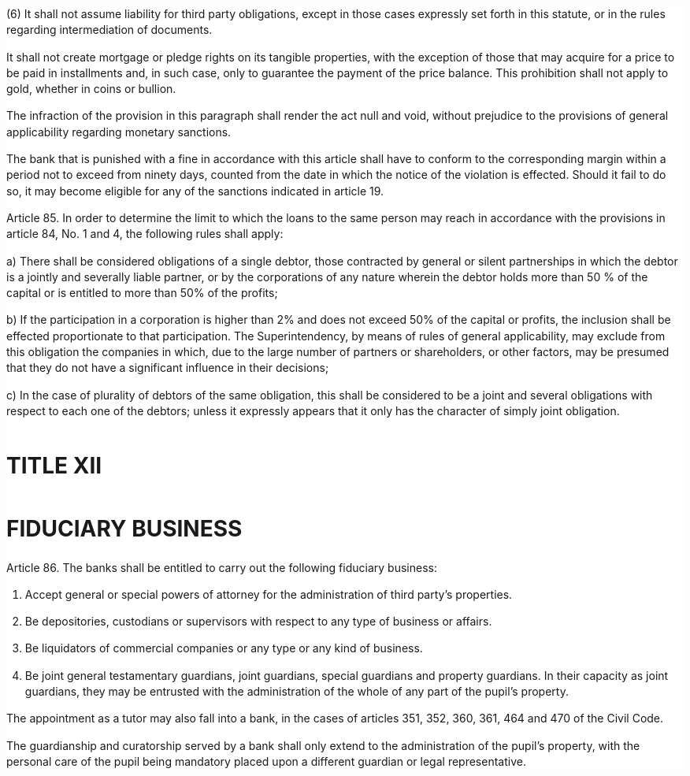 (6) It shall not assume liability for third party obligations, except in those cases expressly set forth in this statute, or in the rules regarding intermediation of documents.

It shall not create mortgage or pledge rights on its tangible properties, with the exception of those that may acquire for a price to be paid in installments and, in such case, only to guarantee the payment of the price balance. This prohibition shall not apply to gold, whether in coins or bullion.

The infraction of the provision in this paragraph shall render the act null and void, without prejudice to the provisions of general applicability regarding monetary sanctions.

The bank that is punished with a fine in accordance with this article shall have to conform to the corresponding margin within a period not to exceed from ninety days, counted from the date in which the notice of the violation is effected. Should it fail to do so, it may become eligible for any of the sanctions indicated in article 19.

Article 85. In order to determine the limit to which the loans to the same person may reach in accordance with the provisions in article 84, No. 1 and 4, the following rules shall apply:

a) There shall be considered obligations of a single debtor, those contracted by general or silent partnerships in which the debtor is a jointly and severally liable partner, or by the corporations of any nature wherein the debtor holds more than $5 0 ~ \%$ of the capital or is entitled to more than $5 0 \%$ of the profits;

b) If the participation in a corporation is higher than $2 \%$ and does not exceed $5 0 \%$ of the capital or profits, the inclusion shall be effected proportionate to that participation. The Superintendency, by means of rules of general applicability, may exclude from this obligation the companies in which, due to the large number of partners or shareholders, or other factors, may be presumed that they do not have a significant influence in their decisions;

c) In the case of plurality of debtors of the same obligation, this shall be considered to be a joint and several obligations with respect to each one of the debtors; unless it expressly appears that it only has the character of simply joint obligation.

# TITLE XII

# FIDUCIARY BUSINESS

Article 86. The banks shall be entitled to carry out the following fiduciary business:

1) Accept general or special powers of attorney for the administration of third party’s properties.

2) Be depositories, custodians or supervisors with respect to any type of business or affairs.   
3) Be liquidators of commercial companies or any type or any kind of business.

4) Be joint general testamentary guardians, joint guardians, special guardians and property guardians. In their capacity as joint guardians, they may be entrusted with the administration of the whole of any part of the pupil’s property.

The appointment as a tutor may also fall into a bank, in the cases of articles 351, 352, 360, 361, 464 and 470 of the Civil Code.

The guardianship and curatorship served by a bank shall only extend to the administration of the pupil’s property, with the personal care of the pupil being mandatory placed upon a different guardian or legal representative.
